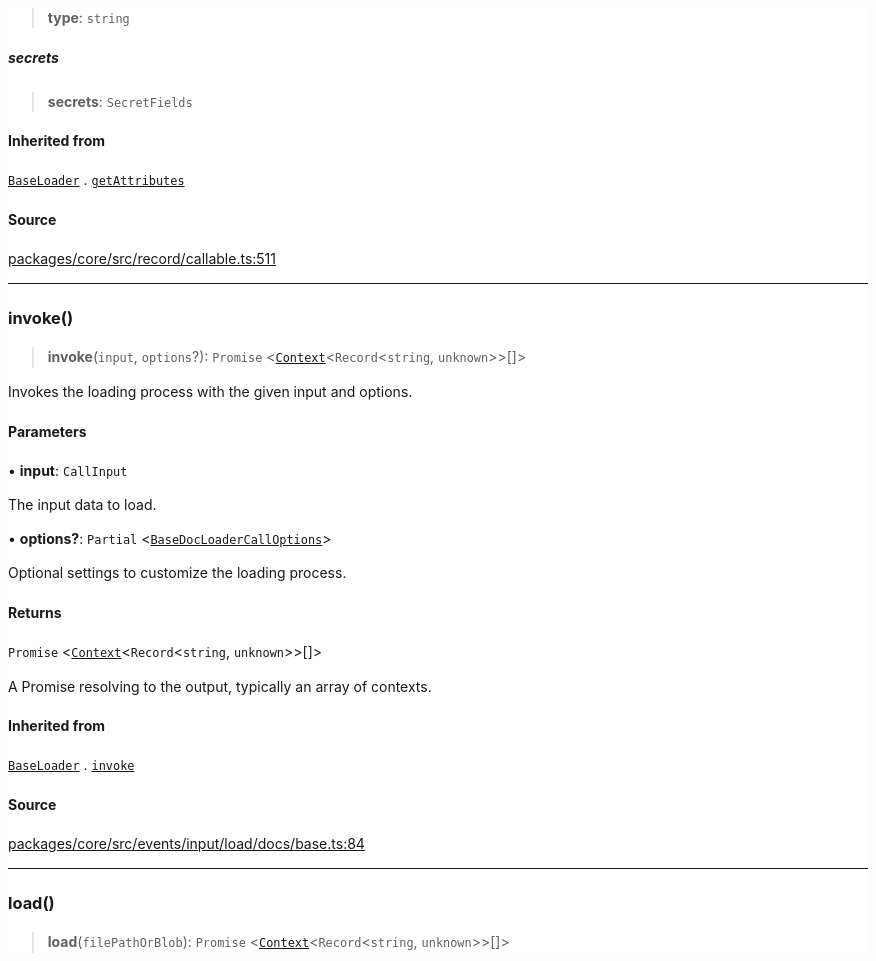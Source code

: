 > **type**: `string`

##### secrets

> **secrets**: `SecretFields`

#### Inherited from

[`BaseLoader`](../../base/classes/BaseLoader.md) . [`getAttributes`](../../base/classes/BaseLoader.md#getattributes)

#### Source

[packages/core/src/record/callable.ts:511](https://github.com/VictorS67/encre/blob/c09849eb59af073bf23be826a912f2ba4f635f93/packages/core/src/record/callable.ts#L511)

***

### invoke()

> **invoke**(`input`, `options`?): `Promise` \<[`Context`](../../context/classes/Context.md)\<`Record`\<`string`, `unknown`\>\>[]\>

Invokes the loading process with the given input and options.

#### Parameters

• **input**: `CallInput`

The input data to load.

• **options?**: `Partial` \<[`BaseDocLoaderCallOptions`](../../base/interfaces/BaseDocLoaderCallOptions.md)\>

Optional settings to customize the loading process.

#### Returns

`Promise` \<[`Context`](../../context/classes/Context.md)\<`Record`\<`string`, `unknown`\>\>[]\>

A Promise resolving to the output, typically an array of contexts.

#### Inherited from

[`BaseLoader`](../../base/classes/BaseLoader.md) . [`invoke`](../../base/classes/BaseLoader.md#invoke)

#### Source

[packages/core/src/events/input/load/docs/base.ts:84](https://github.com/VictorS67/encre/blob/c09849eb59af073bf23be826a912f2ba4f635f93/packages/core/src/events/input/load/docs/base.ts#L84)

***

### load()

> **load**(`filePathOrBlob`): `Promise` \<[`Context`](../../context/classes/Context.md)\<`Record`\<`string`, `unknown`\>\>[]\>
